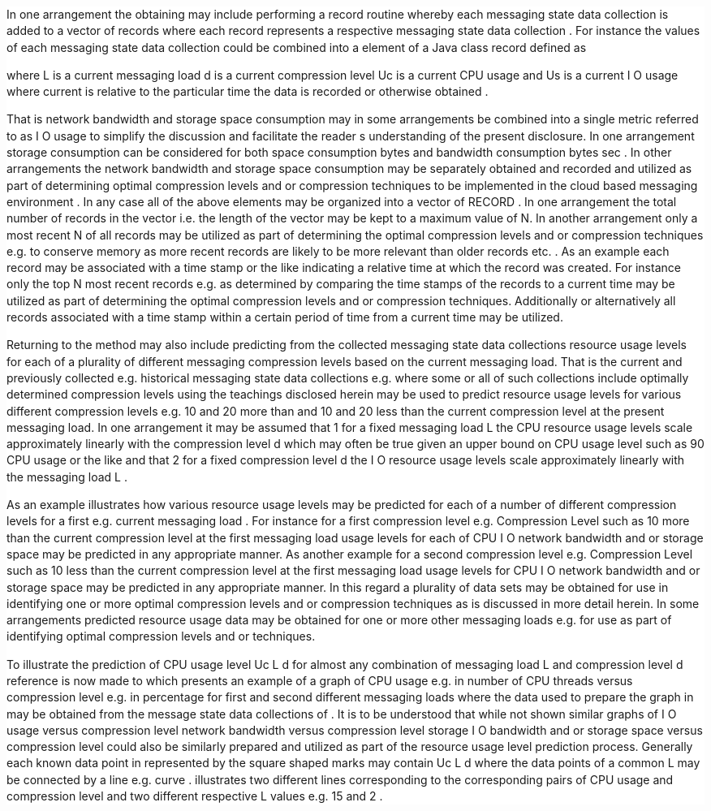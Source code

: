 In one arrangement the obtaining may include performing a record routine whereby each messaging state data collection is added to a vector of records where each record represents a respective messaging state data collection . For instance the values of each messaging state data collection could be combined into a element of a Java class record defined as 

where L is a current messaging load d is a current compression level Uc is a current CPU usage and Us is a current I O usage where current is relative to the particular time the data is recorded or otherwise obtained .

That is network bandwidth and storage space consumption may in some arrangements be combined into a single metric referred to as I O usage to simplify the discussion and facilitate the reader s understanding of the present disclosure. In one arrangement storage consumption can be considered for both space consumption bytes and bandwidth consumption bytes sec . In other arrangements the network bandwidth and storage space consumption may be separately obtained and recorded and utilized as part of determining optimal compression levels and or compression techniques to be implemented in the cloud based messaging environment . In any case all of the above elements may be organized into a vector of RECORD . In one arrangement the total number of records in the vector i.e. the length of the vector may be kept to a maximum value of N. In another arrangement only a most recent N of all records may be utilized as part of determining the optimal compression levels and or compression techniques e.g. to conserve memory as more recent records are likely to be more relevant than older records etc. . As an example each record may be associated with a time stamp or the like indicating a relative time at which the record was created. For instance only the top N most recent records e.g. as determined by comparing the time stamps of the records to a current time may be utilized as part of determining the optimal compression levels and or compression techniques. Additionally or alternatively all records associated with a time stamp within a certain period of time from a current time may be utilized.

Returning to the method may also include predicting from the collected messaging state data collections resource usage levels for each of a plurality of different messaging compression levels based on the current messaging load. That is the current and previously collected e.g. historical messaging state data collections e.g. where some or all of such collections include optimally determined compression levels using the teachings disclosed herein may be used to predict resource usage levels for various different compression levels e.g. 10 and 20 more than and 10 and 20 less than the current compression level at the present messaging load. In one arrangement it may be assumed that 1 for a fixed messaging load L the CPU resource usage levels scale approximately linearly with the compression level d which may often be true given an upper bound on CPU usage level such as 90 CPU usage or the like and that 2 for a fixed compression level d the I O resource usage levels scale approximately linearly with the messaging load L .

As an example illustrates how various resource usage levels may be predicted for each of a number of different compression levels for a first e.g. current messaging load . For instance for a first compression level e.g. Compression Level such as 10 more than the current compression level at the first messaging load usage levels for each of CPU I O network bandwidth and or storage space may be predicted in any appropriate manner. As another example for a second compression level e.g. Compression Level such as 10 less than the current compression level at the first messaging load usage levels for CPU I O network bandwidth and or storage space may be predicted in any appropriate manner. In this regard a plurality of data sets may be obtained for use in identifying one or more optimal compression levels and or compression techniques as is discussed in more detail herein. In some arrangements predicted resource usage data may be obtained for one or more other messaging loads e.g. for use as part of identifying optimal compression levels and or techniques.

To illustrate the prediction of CPU usage level Uc L d for almost any combination of messaging load L and compression level d reference is now made to which presents an example of a graph of CPU usage e.g. in number of CPU threads versus compression level e.g. in percentage for first and second different messaging loads where the data used to prepare the graph in may be obtained from the message state data collections of . It is to be understood that while not shown similar graphs of I O usage versus compression level network bandwidth versus compression level storage I O bandwidth and or storage space versus compression level could also be similarly prepared and utilized as part of the resource usage level prediction process. Generally each known data point in represented by the square shaped marks may contain Uc L d where the data points of a common L may be connected by a line e.g. curve . illustrates two different lines corresponding to the corresponding pairs of CPU usage and compression level and two different respective L values e.g. 15 and 2 .
